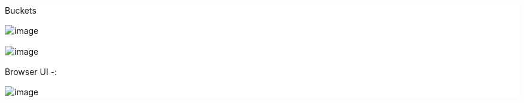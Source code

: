   Buckets
  
  ![image](https://user-images.githubusercontent.com/18515029/232870256-a2804b90-4f99-4d67-a156-1a68cb009faa.png)

  ![image](https://user-images.githubusercontent.com/18515029/232870367-6059b2c4-d738-4a8d-a213-2a1fef61bdcd.png)
  
  Browser UI -:
  
  
![image](https://user-images.githubusercontent.com/18515029/232872995-6dca4420-4cc2-4021-a349-5b8ea6fdd162.png)





